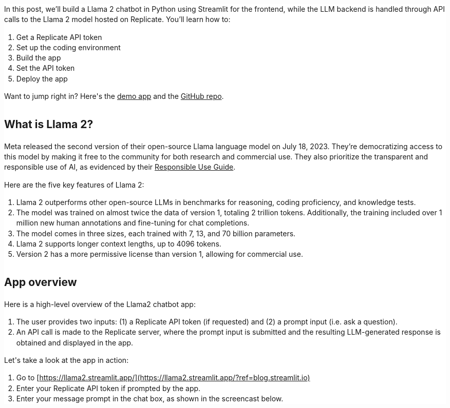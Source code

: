 In this post, we’ll build a Llama 2 chatbot in Python using Streamlit for the frontend, while the LLM backend is handled through API calls to the Llama 2 model hosted on Replicate. You’ll learn how to:

1. Get a Replicate API token
2. Set up the coding environment
3. Build the app
4. Set the API token
5. Deploy the app



Want to jump right in? Here's the [demo app](https://llama2.streamlit.app/?ref=blog.streamlit.io) and the [GitHub repo](https://github.com/dataprofessor/llama2?ref=blog.streamlit.io).

## What is Llama 2?

Meta released the second version of their open-source Llama language model on July 18, 2023. They’re democratizing access to this model by making it free to the community for both research and commercial use. They also prioritize the transparent and responsible use of AI, as evidenced by their [Responsible Use Guide](https://ai.meta.com/llama/responsible-use-guide?ref=blog.streamlit.io).

Here are the five key features of Llama 2:

1. Llama 2 outperforms other open-source LLMs in benchmarks for reasoning, coding proficiency, and knowledge tests.
2. The model was trained on almost twice the data of version 1, totaling 2 trillion tokens. Additionally, the training included over 1 million new human annotations and fine-tuning for chat completions.
3. The model comes in three sizes, each trained with 7, 13, and 70 billion parameters.
4. Llama 2 supports longer context lengths, up to 4096 tokens.
5. Version 2 has a more permissive license than version 1, allowing for commercial use.

## App overview

Here is a high-level overview of the Llama2 chatbot app:

1. The user provides two inputs: (1) a Replicate API token (if requested) and (2) a prompt input (i.e. ask a question).
2. An API call is made to the Replicate server, where the prompt input is submitted and the resulting LLM-generated response is obtained and displayed in the app.

Let's take a look at the app in action:

<iframe src="https://llama2.streamlit.app/?embed=True" width="600" height="400" scrolling="yes" overflow-y:="" scroll="" style="border: 0px solid; box-sizing: border-box; display: block; vertical-align: middle; --tw-ring-offset-shadow: 0 0 #0000; --tw-ring-shadow: 0 0 #0000; --tw-shadow: var(--tw-shadow-colored); --tw-shadow-colored: 0 20px 25px -5px var(--tw-shadow-color),0 8px 10px -6px var(--tw-shadow-color); aspect-ratio: 16 / 9; border-radius: 1rem; width: 726px; --tw-shadow-color: #f0f2f6; box-shadow: var(--tw-ring-offset-shadow,0 0 #0000),var(--tw-ring-shadow,0 0 #0000),var(--tw-shadow);"></iframe>



1. Go to [https://llama2.streamlit.app/](https://llama2.streamlit.app/?ref=blog.streamlit.io)
2. Enter your Replicate API token if prompted by the app.
3. Enter your message prompt in the chat box, as shown in the screencast below.
